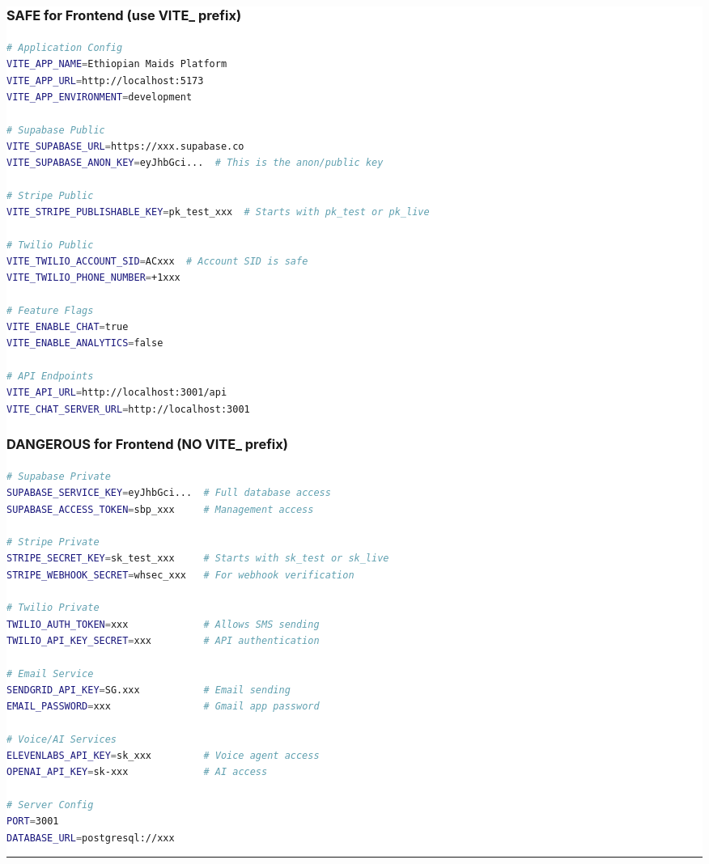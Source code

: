 ### SAFE for Frontend (use VITE_ prefix)

```bash
# Application Config
VITE_APP_NAME=Ethiopian Maids Platform
VITE_APP_URL=http://localhost:5173
VITE_APP_ENVIRONMENT=development

# Supabase Public
VITE_SUPABASE_URL=https://xxx.supabase.co
VITE_SUPABASE_ANON_KEY=eyJhbGci...  # This is the anon/public key

# Stripe Public
VITE_STRIPE_PUBLISHABLE_KEY=pk_test_xxx  # Starts with pk_test or pk_live

# Twilio Public
VITE_TWILIO_ACCOUNT_SID=ACxxx  # Account SID is safe
VITE_TWILIO_PHONE_NUMBER=+1xxx

# Feature Flags
VITE_ENABLE_CHAT=true
VITE_ENABLE_ANALYTICS=false

# API Endpoints
VITE_API_URL=http://localhost:3001/api
VITE_CHAT_SERVER_URL=http://localhost:3001
```

### DANGEROUS for Frontend (NO VITE_ prefix)

```bash
# Supabase Private
SUPABASE_SERVICE_KEY=eyJhbGci...  # Full database access
SUPABASE_ACCESS_TOKEN=sbp_xxx     # Management access

# Stripe Private
STRIPE_SECRET_KEY=sk_test_xxx     # Starts with sk_test or sk_live
STRIPE_WEBHOOK_SECRET=whsec_xxx   # For webhook verification

# Twilio Private
TWILIO_AUTH_TOKEN=xxx             # Allows SMS sending
TWILIO_API_KEY_SECRET=xxx         # API authentication

# Email Service
SENDGRID_API_KEY=SG.xxx           # Email sending
EMAIL_PASSWORD=xxx                # Gmail app password

# Voice/AI Services
ELEVENLABS_API_KEY=sk_xxx         # Voice agent access
OPENAI_API_KEY=sk-xxx             # AI access

# Server Config
PORT=3001
DATABASE_URL=postgresql://xxx
```

---
